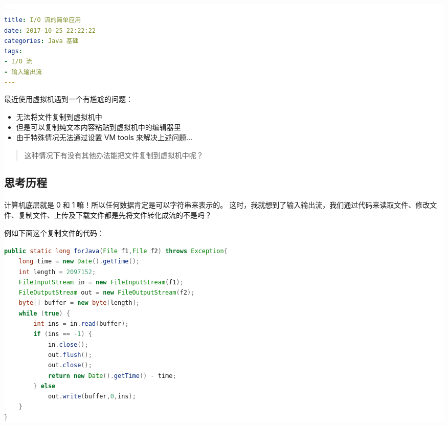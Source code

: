 ```yaml
---
title: I/O 流的简单应用
date: 2017-10-25 22:22:22
categories: Java 基础
tags:
- I/O 流
- 输入输出流
---
```


<style type="text/css">
.sign {
    text-align:right;
    font-style:italic;
}
</style>

最近使用虚拟机遇到一个有尴尬的问题：

- 无法将文件复制到虚拟机中
- 但是可以复制纯文本内容粘贴到虚拟机中的编辑器里
- 由于特殊情况无法通过设置 VM tools 来解决上述问题...

>这种情况下有没有其他办法能把文件复制到虚拟机中呢？



## 思考历程

计算机底层就是 0 和 1 嘛！所以任何数据肯定是可以字符串来表示的。
这时，我就想到了输入输出流，我们通过代码来读取文件、修改文件、复制文件、上传及下载文件都是先将文件转化成流的不是吗？

例如下面这个复制文件的代码：

```java
public static long forJava(File f1,File f2) throws Exception{
    long time = new Date().getTime();
    int length = 2097152;
    FileInputStream in = new FileInputStream(f1);
    FileOutputStream out = new FileOutputStream(f2);
    byte[] buffer = new byte[length];
    while (true) {
        int ins = in.read(buffer);
        if (ins == -1) {
            in.close();
            out.flush();
            out.close();
            return new Date().getTime() - time;
        } else
            out.write(buffer,0,ins);
    }
}
```
